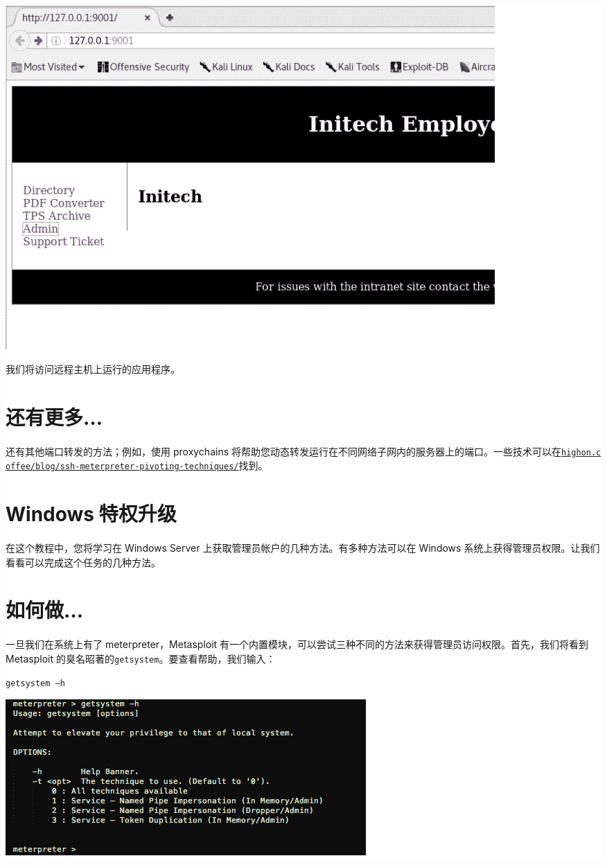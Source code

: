 ![](img/c6cf79ba-cab5-4f8b-824f-69386eb625b0.png)

我们将访问远程主机上运行的应用程序。

# 还有更多…

还有其他端口转发的方法；例如，使用 proxychains 将帮助您动态转发运行在不同网络子网内的服务器上的端口。一些技术可以在[`highon.coffee/blog/ssh-meterpreter-pivoting-techniques/`](https://highon.coffee/blog/ssh-meterpreter-pivoting-techniques/)找到。

# Windows 特权升级

在这个教程中，您将学习在 Windows Server 上获取管理员帐户的几种方法。有多种方法可以在 Windows 系统上获得管理员权限。让我们看看可以完成这个任务的几种方法。

# 如何做…

一旦我们在系统上有了 meterpreter，Metasploit 有一个内置模块，可以尝试三种不同的方法来获得管理员访问权限。首先，我们将看到 Metasploit 的臭名昭著的`getsystem`。要查看帮助，我们输入：

```
getsystem –h
```

![](img/e92de5f2-c7e9-4472-8afb-11e88200294f.png)
